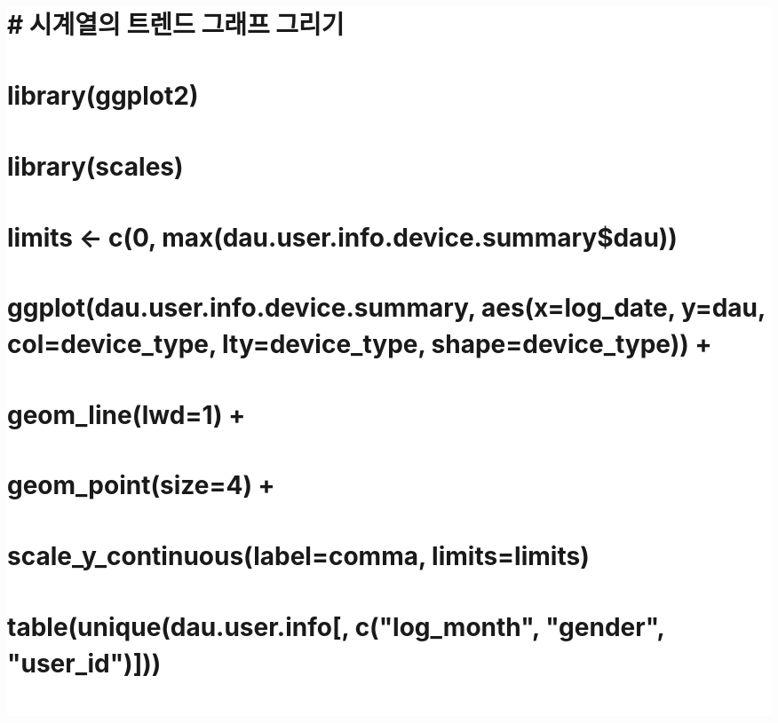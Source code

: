 # # 시계열의 트렌드 그래프 그리기
# library(ggplot2)
# library(scales)
# limits <- c(0, max(dau.user.info.device.summary$dau))
# ggplot(dau.user.info.device.summary, aes(x=log_date, y=dau, col=device_type, lty=device_type, shape=device_type)) +
#   geom_line(lwd=1) +
#   geom_point(size=4) +
#   scale_y_continuous(label=comma, limits=limits)
# 
# table(unique(dau.user.info[, c("log_month", "gender", "user_id")]))


























​       